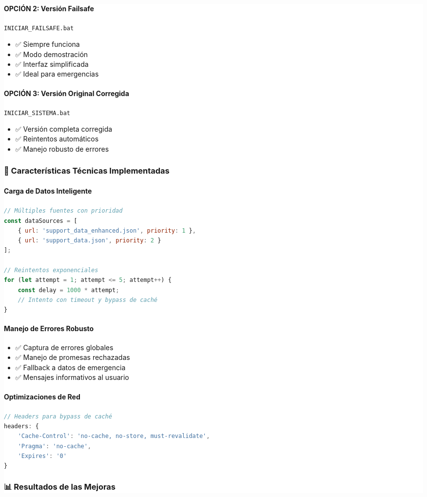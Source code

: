 #### **OPCIÓN 2: Versión Failsafe**
```bash
INICIAR_FAILSAFE.bat
```
- ✅ Siempre funciona
- ✅ Modo demostración
- ✅ Interfaz simplificada
- ✅ Ideal para emergencias

#### **OPCIÓN 3: Versión Original Corregida**
```bash
INICIAR_SISTEMA.bat
```
- ✅ Versión completa corregida
- ✅ Reintentos automáticos
- ✅ Manejo robusto de errores

### 🔧 Características Técnicas Implementadas

#### **Carga de Datos Inteligente**
```javascript
// Múltiples fuentes con prioridad
const dataSources = [
    { url: 'support_data_enhanced.json', priority: 1 },
    { url: 'support_data.json', priority: 2 }
];

// Reintentos exponenciales
for (let attempt = 1; attempt <= 5; attempt++) {
    const delay = 1000 * attempt;
    // Intento con timeout y bypass de caché
}
```

#### **Manejo de Errores Robusto**
- ✅ Captura de errores globales
- ✅ Manejo de promesas rechazadas
- ✅ Fallback a datos de emergencia
- ✅ Mensajes informativos al usuario

#### **Optimizaciones de Red**
```javascript
// Headers para bypass de caché
headers: {
    'Cache-Control': 'no-cache, no-store, must-revalidate',
    'Pragma': 'no-cache',
    'Expires': '0'
}
```

### 📊 Resultados de las Mejoras
